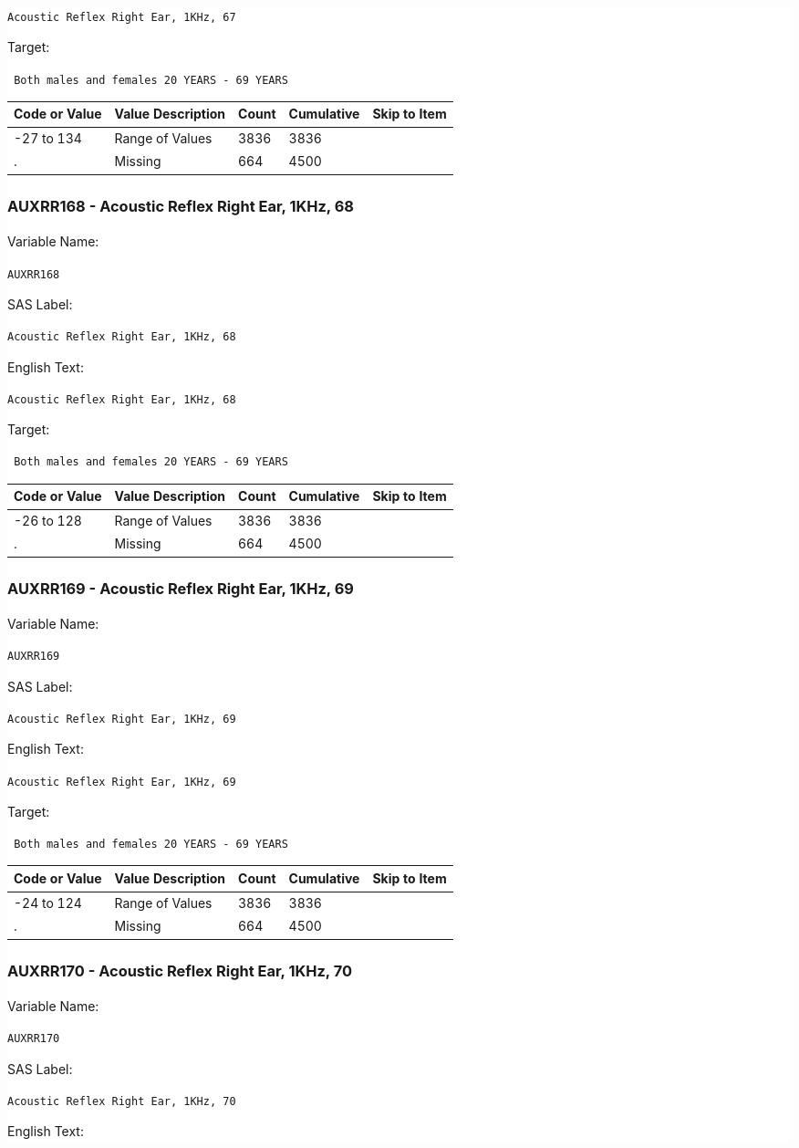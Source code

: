     Acoustic Reflex Right Ear, 1KHz, 67
Target:

     Both males and females 20 YEARS - 69 YEARS
Code or Value | Value Description | Count | Cumulative | Skip to Item  
---|---|---|---|---  
-27 to 134 | Range of Values | 3836 | 3836 |   
. | Missing | 664 | 4500 |   
  
### AUXRR168 - Acoustic Reflex Right Ear, 1KHz, 68

Variable Name:

    AUXRR168
SAS Label:

    Acoustic Reflex Right Ear, 1KHz, 68
English Text:

    Acoustic Reflex Right Ear, 1KHz, 68
Target:

     Both males and females 20 YEARS - 69 YEARS
Code or Value | Value Description | Count | Cumulative | Skip to Item  
---|---|---|---|---  
-26 to 128 | Range of Values | 3836 | 3836 |   
. | Missing | 664 | 4500 |   
  
### AUXRR169 - Acoustic Reflex Right Ear, 1KHz, 69

Variable Name:

    AUXRR169
SAS Label:

    Acoustic Reflex Right Ear, 1KHz, 69
English Text:

    Acoustic Reflex Right Ear, 1KHz, 69
Target:

     Both males and females 20 YEARS - 69 YEARS
Code or Value | Value Description | Count | Cumulative | Skip to Item  
---|---|---|---|---  
-24 to 124 | Range of Values | 3836 | 3836 |   
. | Missing | 664 | 4500 |   
  
### AUXRR170 - Acoustic Reflex Right Ear, 1KHz, 70

Variable Name:

    AUXRR170
SAS Label:

    Acoustic Reflex Right Ear, 1KHz, 70
English Text:
